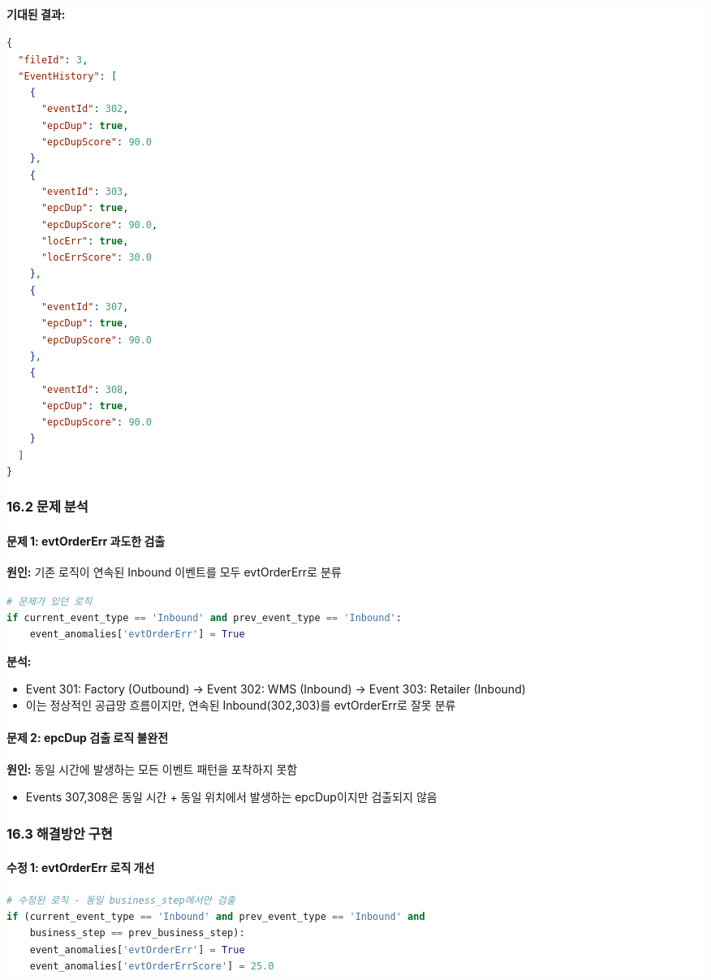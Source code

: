 **기대된 결과:**
```json
{
  "fileId": 3,
  "EventHistory": [
    {
      "eventId": 302,
      "epcDup": true,
      "epcDupScore": 90.0
    },
    {
      "eventId": 303,
      "epcDup": true,
      "epcDupScore": 90.0,
      "locErr": true,
      "locErrScore": 30.0
    },
    {
      "eventId": 307,
      "epcDup": true,
      "epcDupScore": 90.0
    },
    {
      "eventId": 308,
      "epcDup": true,
      "epcDupScore": 90.0
    }
  ]
}
```

### 16.2 문제 분석
#### 문제 1: evtOrderErr 과도한 검출
**원인:** 기존 로직이 연속된 Inbound 이벤트를 모두 evtOrderErr로 분류
```python
# 문제가 있던 로직
if current_event_type == 'Inbound' and prev_event_type == 'Inbound':
    event_anomalies['evtOrderErr'] = True
```

**분석:** 
- Event 301: Factory (Outbound) → Event 302: WMS (Inbound) → Event 303: Retailer (Inbound)
- 이는 정상적인 공급망 흐름이지만, 연속된 Inbound(302,303)를 evtOrderErr로 잘못 분류

#### 문제 2: epcDup 검출 로직 불완전
**원인:** 동일 시간에 발생하는 모든 이벤트 패턴을 포착하지 못함
- Events 307,308은 동일 시간 + 동일 위치에서 발생하는 epcDup이지만 검출되지 않음

### 16.3 해결방안 구현

#### 수정 1: evtOrderErr 로직 개선
```python
# 수정된 로직 - 동일 business_step에서만 검출
if (current_event_type == 'Inbound' and prev_event_type == 'Inbound' and 
    business_step == prev_business_step):
    event_anomalies['evtOrderErr'] = True
    event_anomalies['evtOrderErrScore'] = 25.0
```
